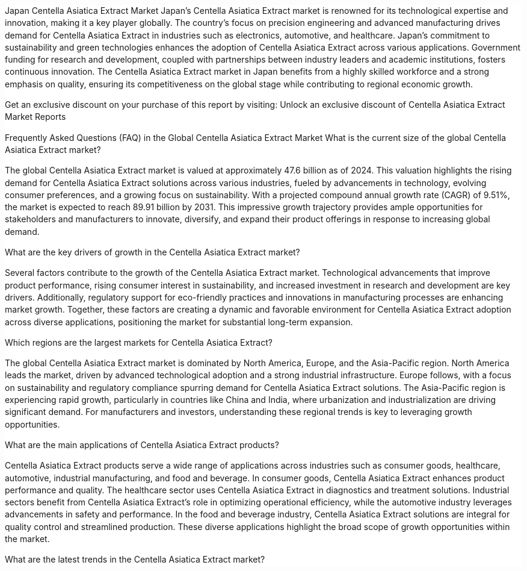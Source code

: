 Japan Centella Asiatica Extract Market
Japan’s Centella Asiatica Extract market is renowned for its technological expertise and innovation, making it a key player globally. The country’s focus on precision engineering and advanced manufacturing drives demand for Centella Asiatica Extract in industries such as electronics, automotive, and healthcare. Japan’s commitment to sustainability and green technologies enhances the adoption of Centella Asiatica Extract across various applications. Government funding for research and development, coupled with partnerships between industry leaders and academic institutions, fosters continuous innovation. The Centella Asiatica Extract market in Japan benefits from a highly skilled workforce and a strong emphasis on quality, ensuring its competitiveness on the global stage while contributing to regional economic growth.

Get an exclusive discount on your purchase of this report by visiting: Unlock an exclusive discount of Centella Asiatica Extract Market Reports 

Frequently Asked Questions (FAQ) in the Global Centella Asiatica Extract Market
What is the current size of the global Centella Asiatica Extract market?

The global Centella Asiatica Extract market is valued at approximately 47.6 billion as of 2024. This valuation highlights the rising demand for Centella Asiatica Extract solutions across various industries, fueled by advancements in technology, evolving consumer preferences, and a growing focus on sustainability. With a projected compound annual growth rate (CAGR) of 9.51%, the market is expected to reach 89.91 billion by 2031. This impressive growth trajectory provides ample opportunities for stakeholders and manufacturers to innovate, diversify, and expand their product offerings in response to increasing global demand.

What are the key drivers of growth in the Centella Asiatica Extract market?

Several factors contribute to the growth of the Centella Asiatica Extract market. Technological advancements that improve product performance, rising consumer interest in sustainability, and increased investment in research and development are key drivers. Additionally, regulatory support for eco-friendly practices and innovations in manufacturing processes are enhancing market growth. Together, these factors are creating a dynamic and favorable environment for Centella Asiatica Extract adoption across diverse applications, positioning the market for substantial long-term expansion.

Which regions are the largest markets for Centella Asiatica Extract?

The global Centella Asiatica Extract market is dominated by North America, Europe, and the Asia-Pacific region. North America leads the market, driven by advanced technological adoption and a strong industrial infrastructure. Europe follows, with a focus on sustainability and regulatory compliance spurring demand for Centella Asiatica Extract solutions. The Asia-Pacific region is experiencing rapid growth, particularly in countries like China and India, where urbanization and industrialization are driving significant demand. For manufacturers and investors, understanding these regional trends is key to leveraging growth opportunities.

What are the main applications of Centella Asiatica Extract products?

Centella Asiatica Extract products serve a wide range of applications across industries such as consumer goods, healthcare, automotive, industrial manufacturing, and food and beverage. In consumer goods, Centella Asiatica Extract enhances product performance and quality. The healthcare sector uses Centella Asiatica Extract in diagnostics and treatment solutions. Industrial sectors benefit from Centella Asiatica Extract’s role in optimizing operational efficiency, while the automotive industry leverages advancements in safety and performance. In the food and beverage industry, Centella Asiatica Extract solutions are integral for quality control and streamlined production. These diverse applications highlight the broad scope of growth opportunities within the market.

What are the latest trends in the Centella Asiatica Extract market?
